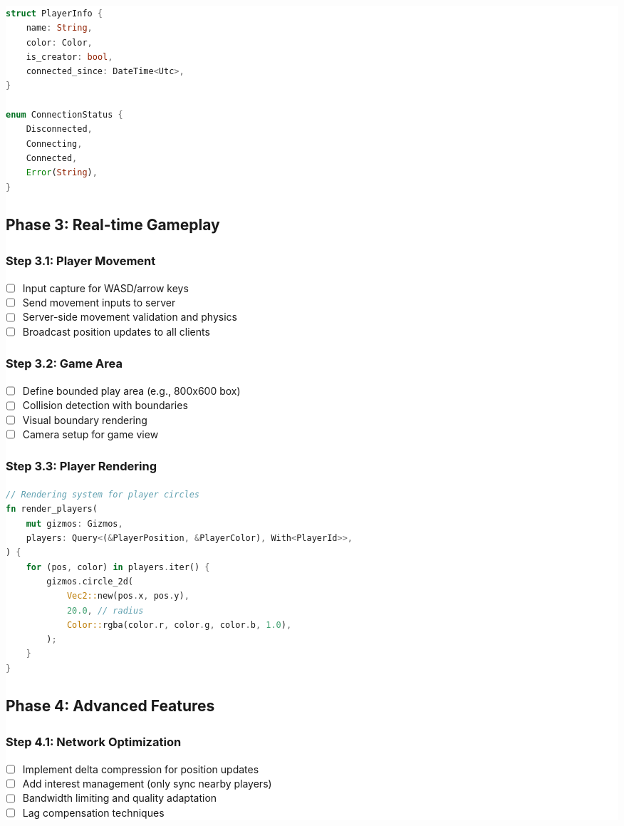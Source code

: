 ```rust
struct PlayerInfo {
    name: String,
    color: Color,
    is_creator: bool,
    connected_since: DateTime<Utc>,
}

enum ConnectionStatus {
    Disconnected,
    Connecting,
    Connected,
    Error(String),
}
```

## Phase 3: Real-time Gameplay

### Step 3.1: Player Movement
- [ ] Input capture for WASD/arrow keys
- [ ] Send movement inputs to server
- [ ] Server-side movement validation and physics
- [ ] Broadcast position updates to all clients

### Step 3.2: Game Area
- [ ] Define bounded play area (e.g., 800x600 box)
- [ ] Collision detection with boundaries
- [ ] Visual boundary rendering
- [ ] Camera setup for game view

### Step 3.3: Player Rendering
```rust
// Rendering system for player circles
fn render_players(
    mut gizmos: Gizmos,
    players: Query<(&PlayerPosition, &PlayerColor), With<PlayerId>>,
) {
    for (pos, color) in players.iter() {
        gizmos.circle_2d(
            Vec2::new(pos.x, pos.y),
            20.0, // radius
            Color::rgba(color.r, color.g, color.b, 1.0),
        );
    }
}
```

## Phase 4: Advanced Features

### Step 4.1: Network Optimization
- [ ] Implement delta compression for position updates
- [ ] Add interest management (only sync nearby players)
- [ ] Bandwidth limiting and quality adaptation
- [ ] Lag compensation techniques
